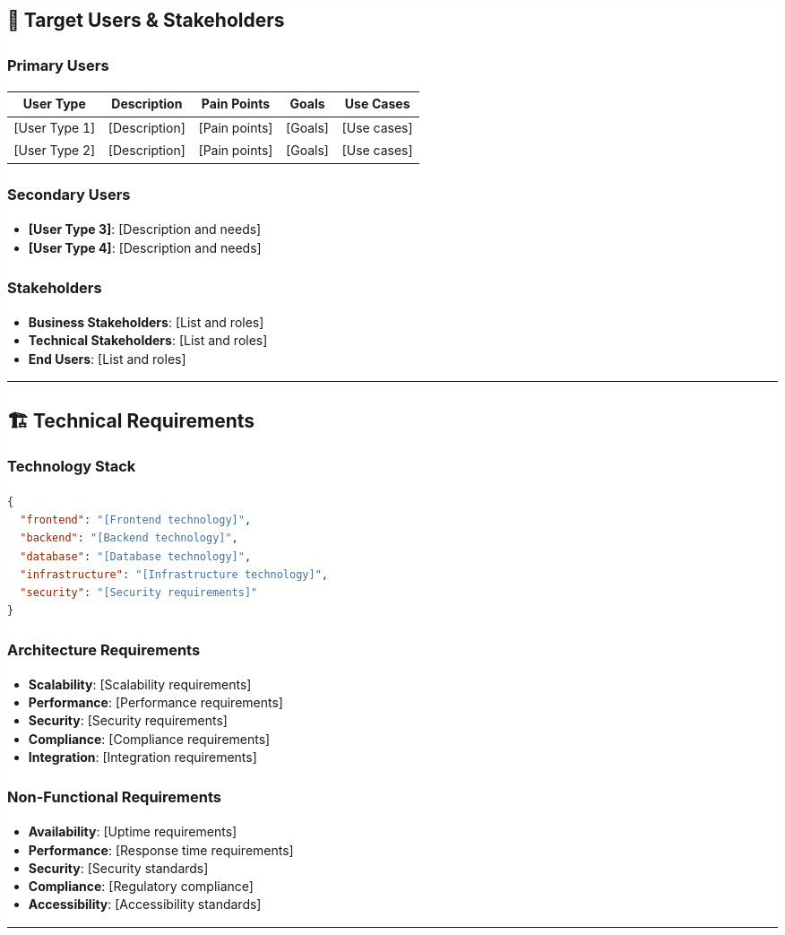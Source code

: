 
## **👥 Target Users & Stakeholders**

### **Primary Users**
| User Type | Description | Pain Points | Goals | Use Cases |
|-----------|-------------|-------------|-------|-----------|
| [User Type 1] | [Description] | [Pain points] | [Goals] | [Use cases] |
| [User Type 2] | [Description] | [Pain points] | [Goals] | [Use cases] |

### **Secondary Users**
- **[User Type 3]**: [Description and needs]
- **[User Type 4]**: [Description and needs]

### **Stakeholders**
- **Business Stakeholders**: [List and roles]
- **Technical Stakeholders**: [List and roles]
- **End Users**: [List and roles]

---

## **🏗️ Technical Requirements**

### **Technology Stack**
```json
{
  "frontend": "[Frontend technology]",
  "backend": "[Backend technology]",
  "database": "[Database technology]",
  "infrastructure": "[Infrastructure technology]",
  "security": "[Security requirements]"
}
```

### **Architecture Requirements**
- **Scalability**: [Scalability requirements]
- **Performance**: [Performance requirements]
- **Security**: [Security requirements]
- **Compliance**: [Compliance requirements]
- **Integration**: [Integration requirements]

### **Non-Functional Requirements**
- **Availability**: [Uptime requirements]
- **Performance**: [Response time requirements]
- **Security**: [Security standards]
- **Compliance**: [Regulatory compliance]
- **Accessibility**: [Accessibility standards]

---
